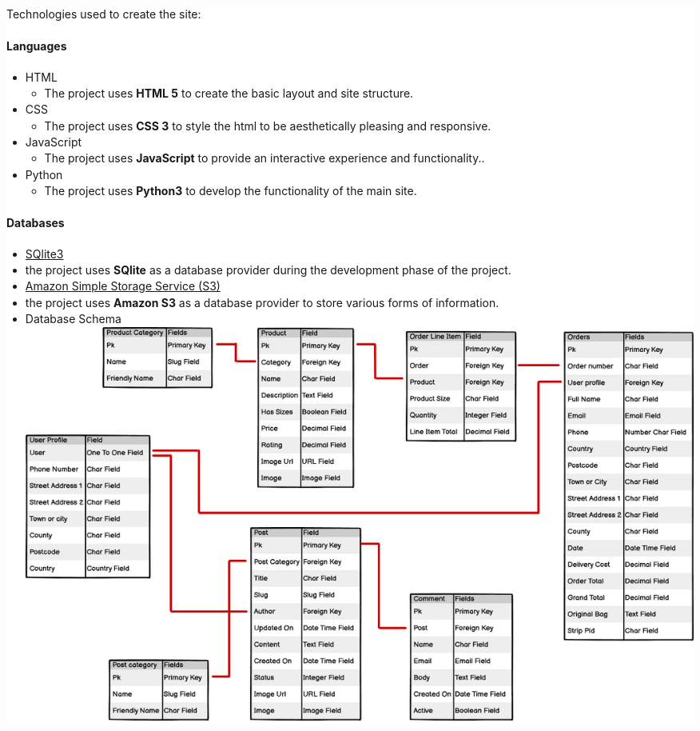 Technologies used to create the site:

<a name="languages"></a>

#### Languages
* HTML 
  * The project uses **HTML 5** to create the basic layout and site structure.
* CSS
  * The project uses **CSS 3** to style the html to be aesthetically pleasing and responsive.
* JavaScript
  * The project uses **JavaScript** to provide an interactive experience and functionality.. 
* Python
  * The project uses **Python3** to develop the functionality of the main site. 

<a name="database"></a>

#### Databases
* [SQlite3](https://www.sqlite.org/index.html)
 * the project uses **SQlite** as a database provider during the development phase of the project.
 * [Amazon Simple Storage Service (S3)](https://aws.amazon.com/free/?all-free-tier.sort-by=item.additionalFields.SortRank&all-free-tier.sort-order=asc&awsf.Free%20Tier%20Categories=categories%23storage&trk=ps_a134p000006gB41AAE&trkCampaign=acq_paid_search_brand&sc_channel=PS&sc_campaign=acquisition_GB&sc_publisher=Google&sc_category=Storage&sc_country=GB&sc_geo=EMEA&sc_outcome=acq&sc_detail=amazon%20s3&sc_content=S3_e&sc_matchtype=e&sc_segment=489216385177&sc_medium=ACQ-P|PS-GO|Brand|Desktop|SU|Storage|S3|GB|EN|Text&s_kwcid=AL!4422!3!489216385177!e!!g!!amazon%20s3&ef_id=Cj0KCQjwtMCKBhDAARIsAG-2Eu9hR8l-hQ69-pJmHaHuY9lNbAXJapcvgZ4jaBggHW4bYFAFOQ5uQqIaAjZvEALw_wcB:G:s&s_kwcid=AL!4422!3!489216385177!e!!g!!amazon%20s3&awsf.Free%20Tier%20Types=*all)
  * the project uses **Amazon S3** as a database provider to store various forms of information.
  * Database Schema
![Database Schema](media/readme/database-schema.png)
